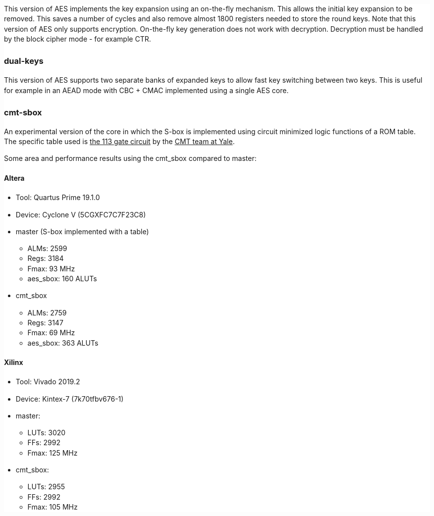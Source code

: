 This version of AES implements the key expansion using an on-the-fly
mechanism. This allows the initial key expansion to be removed. This
saves a number of cycles and also remove almost 1800 registers needed to
store the round keys. Note that this version of AES only supports
encryption. On-the-fly key generation does not work with
decryption. Decryption must be handled by the block cipher mode - for
example CTR.


### dual-keys ###

This version of AES supports two separate banks of expanded keys to
allow fast key switching between two keys. This is useful for example in
an AEAD mode with CBC + CMAC implemented using a single AES core.


### cmt-sbox ###

An experimental version of the core in which the S-box is implemented
using circuit minimized logic functions of a ROM table. The specific
table used is
[the 113 gate circuit](http://cs-www.cs.yale.edu/homes/peralta/CircuitStuff/SLP_AES_113.txt) by the [CMT team at Yale](http://cs-www.cs.yale.edu/homes/peralta/CircuitStuff/CMT.html).

Some area and performance results using the cmt_sbox compared to
master:

#### Altera
- Tool: Quartus Prime 19.1.0
- Device: Cyclone V (5CGXFC7C7F23C8)
- master (S-box implemented with a table)
  - ALMs: 2599
  - Regs: 3184
  - Fmax: 93 MHz
  - aes_sbox: 160 ALUTs

- cmt_sbox
  - ALMs: 2759
  - Regs: 3147
  - Fmax: 69 MHz
  - aes_sbox: 363 ALUTs


#### Xilinx
- Tool: Vivado 2019.2
- Device: Kintex-7 (7k70tfbv676-1)
- master:
  - LUTs: 3020
  - FFs: 2992
  - Fmax: 125 MHz

- cmt_sbox:
  - LUTs: 2955
  - FFs: 2992
  - Fmax: 105 MHz
